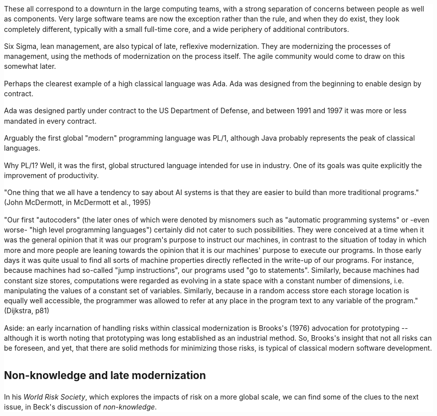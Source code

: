 These all correspond to a downturn in the large computing teams, with a strong
separation of concerns between people as well as components. Very large software
teams are now the exception rather than the rule, and when they do exist, they
look completely different, typically with a small full-time core, and a wide
periphery of additional contributors.  

Six Sigma, lean management, are also typical of late, reflexive modernization. They 
are modernizing the processes of management, using the methods of modernization
on the process itself. The agile community would come to draw on this somewhat
later. 




Perhaps the clearest example of a high classical language was Ada. Ada was designed
from the beginning to enable design by contract. 

Ada was designed partly under contract to the US Department of Defense, and between 
1991 and 1997 it was more or less mandated in every contract. 

Arguably the first global "modern" programming language was PL/1, although Java 
probably represents the peak of classical languages. 

Why PL/1? Well, it was the first, global structured language intended for use
in industry. One of its goals was quite explicitly the improvement of productivity.

"One thing that we all have a tendency to say about AI systems is that they are
easier to build than more traditional programs." (John McDermott, in McDermott
et al., 1995)

"Our first "autocoders" (the later ones of which were denoted by misnomers such
as "automatic programming systems" or -even worse- "high level programming
languages") certainly did not cater to such possibilities. They were conceived
at a time when it was the general opinion that it was our program's purpose to
instruct our machines, in contrast to the situation of today in which more and
more people are leaning towards the opinion that it is our machines' purpose to
execute our programs. In those early days it was quite usual to find all sorts
of machine properties directly reflected in the write-up of our programs. For
instance, because machines had so-called "jump instructions", our programs used
"go to statements". Similarly, because machines had constant size stores,
computations were regarded as evolving in a state space with a constant number
of dimensions, i.e. manipulating the values of a constant set of variables.
Similarly, because in a random access store each storage location is equally
well accessible, the programmer was allowed to refer at any place in the program
text to any variable of the program." (Dijkstra, p81)

Aside: an early incarnation of handling risks within classical modernization
is Brooks's (1976) advocation for prototyping -- although it is worth noting
that prototyping was long established as an industrial method. So, Brooks's 
insight that not all risks can be foreseen, and yet, that there are solid
methods for minimizing those risks, is typical of classical modern software
development.

## Non-knowledge and late modernization

In his *World Risk Society*, which explores the impacts of risk on a more global
scale, we can find some of the clues to the next issue, in Beck's discussion of
*non-knowledge*.
